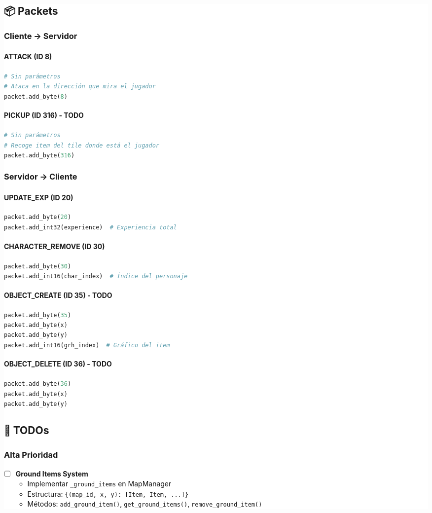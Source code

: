 ## 📦 Packets

### Cliente → Servidor

#### ATTACK (ID 8)
```python
# Sin parámetros
# Ataca en la dirección que mira el jugador
packet.add_byte(8)
```

#### PICKUP (ID 316) - TODO
```python
# Sin parámetros
# Recoge item del tile donde está el jugador
packet.add_byte(316)
```

### Servidor → Cliente

#### UPDATE_EXP (ID 20)
```python
packet.add_byte(20)
packet.add_int32(experience)  # Experiencia total
```

#### CHARACTER_REMOVE (ID 30)
```python
packet.add_byte(30)
packet.add_int16(char_index)  # Índice del personaje
```

#### OBJECT_CREATE (ID 35) - TODO
```python
packet.add_byte(35)
packet.add_byte(x)
packet.add_byte(y)
packet.add_int16(grh_index)  # Gráfico del item
```

#### OBJECT_DELETE (ID 36) - TODO
```python
packet.add_byte(36)
packet.add_byte(x)
packet.add_byte(y)
```

## 📝 TODOs

### Alta Prioridad

- [ ] **Ground Items System**
  - Implementar `_ground_items` en MapManager
  - Estructura: `{(map_id, x, y): [Item, Item, ...]}`
  - Métodos: `add_ground_item()`, `get_ground_items()`, `remove_ground_item()`
